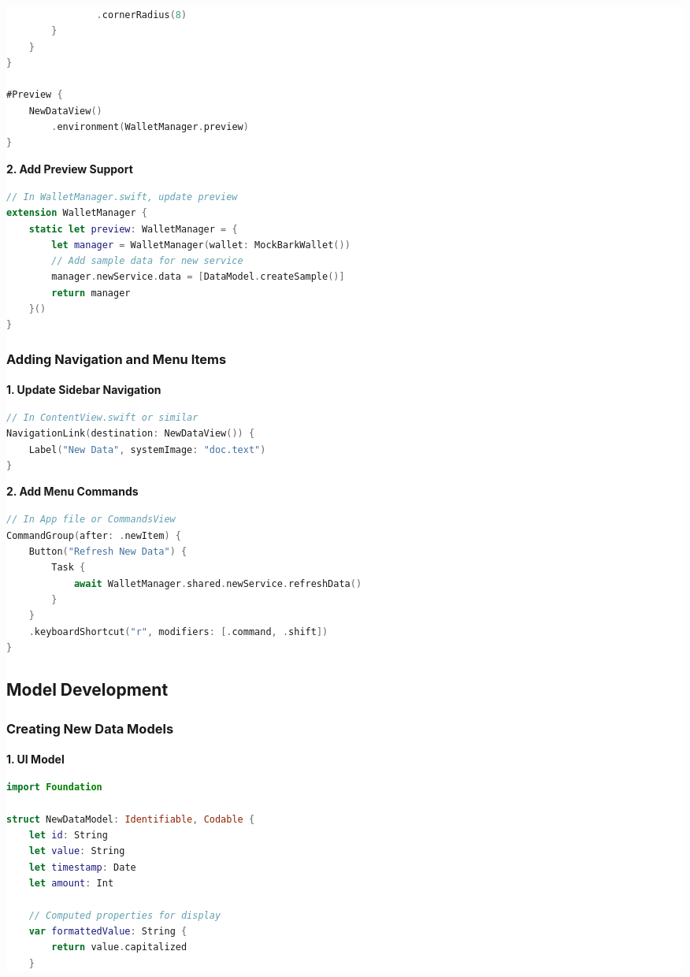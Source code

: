 ```swift
                .cornerRadius(8)
        }
    }
}

#Preview {
    NewDataView()
        .environment(WalletManager.preview)
}
```

**2. Add Preview Support**
```swift
// In WalletManager.swift, update preview
extension WalletManager {
    static let preview: WalletManager = {
        let manager = WalletManager(wallet: MockBarkWallet())
        // Add sample data for new service
        manager.newService.data = [DataModel.createSample()]
        return manager
    }()
}
```

### Adding Navigation and Menu Items

**1. Update Sidebar Navigation**
```swift
// In ContentView.swift or similar
NavigationLink(destination: NewDataView()) {
    Label("New Data", systemImage: "doc.text")
}
```

**2. Add Menu Commands**
```swift
// In App file or CommandsView
CommandGroup(after: .newItem) {
    Button("Refresh New Data") {
        Task {
            await WalletManager.shared.newService.refreshData()
        }
    }
    .keyboardShortcut("r", modifiers: [.command, .shift])
}
```

## Model Development

### Creating New Data Models

**1. UI Model**
```swift
import Foundation

struct NewDataModel: Identifiable, Codable {
    let id: String
    let value: String
    let timestamp: Date
    let amount: Int
    
    // Computed properties for display
    var formattedValue: String {
        return value.capitalized
    }
```